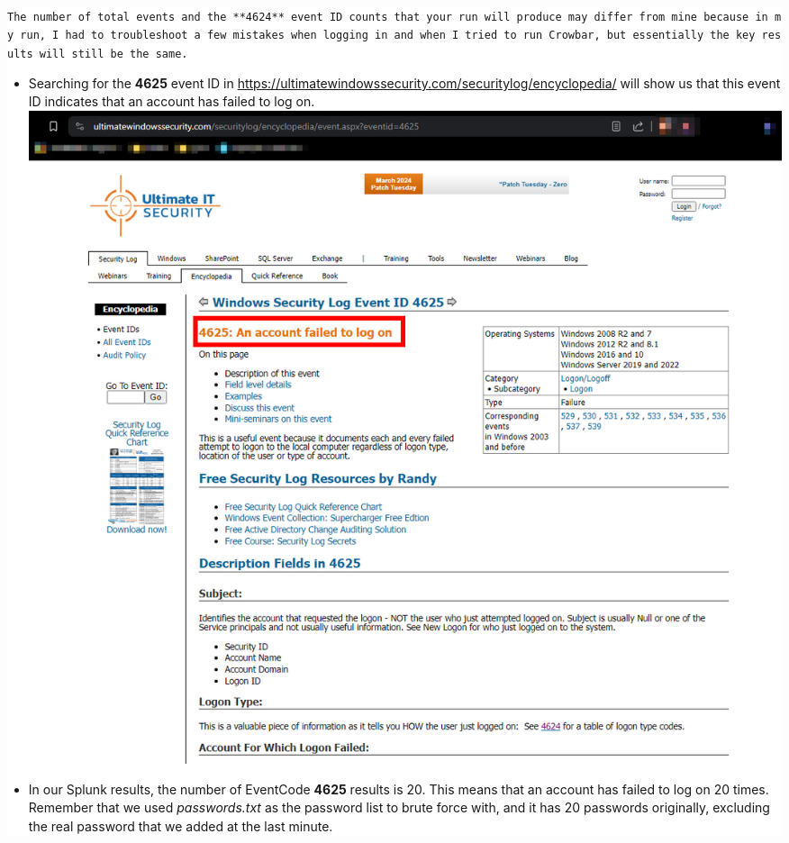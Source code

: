 ```ad-note
The number of total events and the **4624** event ID counts that your run will produce may differ from mine because in my run, I had to troubleshoot a few mistakes when logging in and when I tried to run Crowbar, but essentially the key results will still be the same. 
```

- Searching for the **4625** event ID in https://ultimatewindowssecurity.com/securitylog/encyclopedia/ will show us that this event ID indicates that an account has failed to log on.
![](https://github.com/cs421/Cyber-Homelab-Projects-and-Exercises/blob/main/Active%20Directory%20Homelab/attachments/splunk%20brute%205.png)

- In our Splunk results, the number of EventCode **4625** results is 20. This means that an account has failed to log on 20 times. Remember that we used *passwords.txt* as the password list to brute force with, and it has 20 passwords originally, excluding the real password that we added at the last minute.
